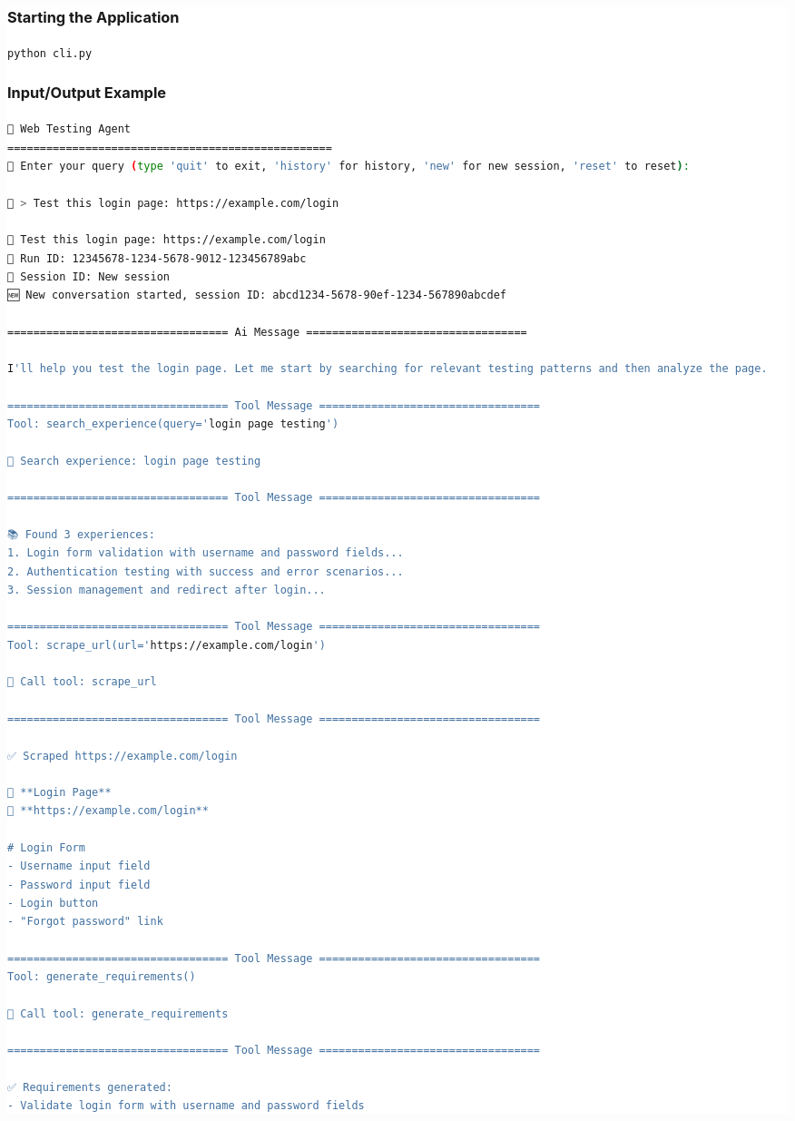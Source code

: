 ### Starting the Application
```bash
python cli.py
```

### Input/Output Example
```bash
🚀 Web Testing Agent
==================================================
💬 Enter your query (type 'quit' to exit, 'history' for history, 'new' for new session, 'reset' to reset):

🤖 > Test this login page: https://example.com/login

🤖 Test this login page: https://example.com/login
📝 Run ID: 12345678-1234-5678-9012-123456789abc
💬 Session ID: New session
🆕 New conversation started, session ID: abcd1234-5678-90ef-1234-567890abcdef

================================== Ai Message ==================================

I'll help you test the login page. Let me start by searching for relevant testing patterns and then analyze the page.

================================== Tool Message ==================================
Tool: search_experience(query='login page testing')

🔧 Search experience: login page testing

================================== Tool Message ==================================

📚 Found 3 experiences:
1. Login form validation with username and password fields...
2. Authentication testing with success and error scenarios...
3. Session management and redirect after login...

================================== Tool Message ==================================
Tool: scrape_url(url='https://example.com/login')

🔧 Call tool: scrape_url

================================== Tool Message ==================================

✅ Scraped https://example.com/login

📄 **Login Page**
🔗 **https://example.com/login**

# Login Form
- Username input field
- Password input field  
- Login button
- "Forgot password" link

================================== Tool Message ==================================
Tool: generate_requirements()

🔧 Call tool: generate_requirements

================================== Tool Message ==================================

✅ Requirements generated:
- Validate login form with username and password fields
```